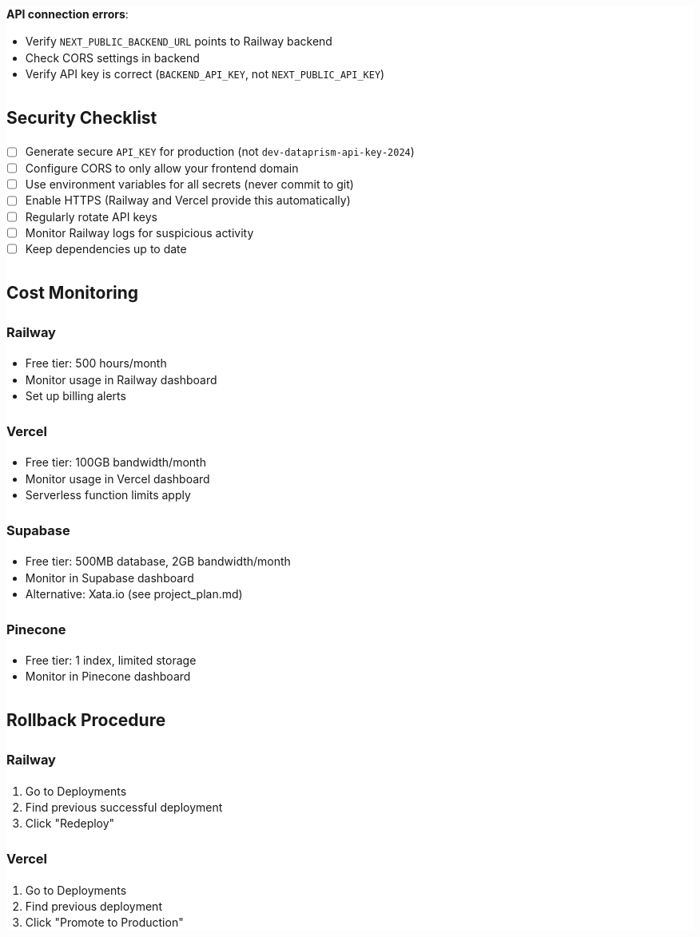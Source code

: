 **API connection errors**:
- Verify `NEXT_PUBLIC_BACKEND_URL` points to Railway backend
- Check CORS settings in backend
- Verify API key is correct (`BACKEND_API_KEY`, not `NEXT_PUBLIC_API_KEY`)

## Security Checklist

- [ ] Generate secure `API_KEY` for production (not `dev-dataprism-api-key-2024`)
- [ ] Configure CORS to only allow your frontend domain
- [ ] Use environment variables for all secrets (never commit to git)
- [ ] Enable HTTPS (Railway and Vercel provide this automatically)
- [ ] Regularly rotate API keys
- [ ] Monitor Railway logs for suspicious activity
- [ ] Keep dependencies up to date

## Cost Monitoring

### Railway
- Free tier: 500 hours/month
- Monitor usage in Railway dashboard
- Set up billing alerts

### Vercel
- Free tier: 100GB bandwidth/month
- Monitor usage in Vercel dashboard
- Serverless function limits apply

### Supabase
- Free tier: 500MB database, 2GB bandwidth/month
- Monitor in Supabase dashboard
- Alternative: Xata.io (see project_plan.md)

### Pinecone
- Free tier: 1 index, limited storage
- Monitor in Pinecone dashboard

## Rollback Procedure

### Railway
1. Go to Deployments
2. Find previous successful deployment
3. Click "Redeploy"

### Vercel
1. Go to Deployments
2. Find previous deployment
3. Click "Promote to Production"
